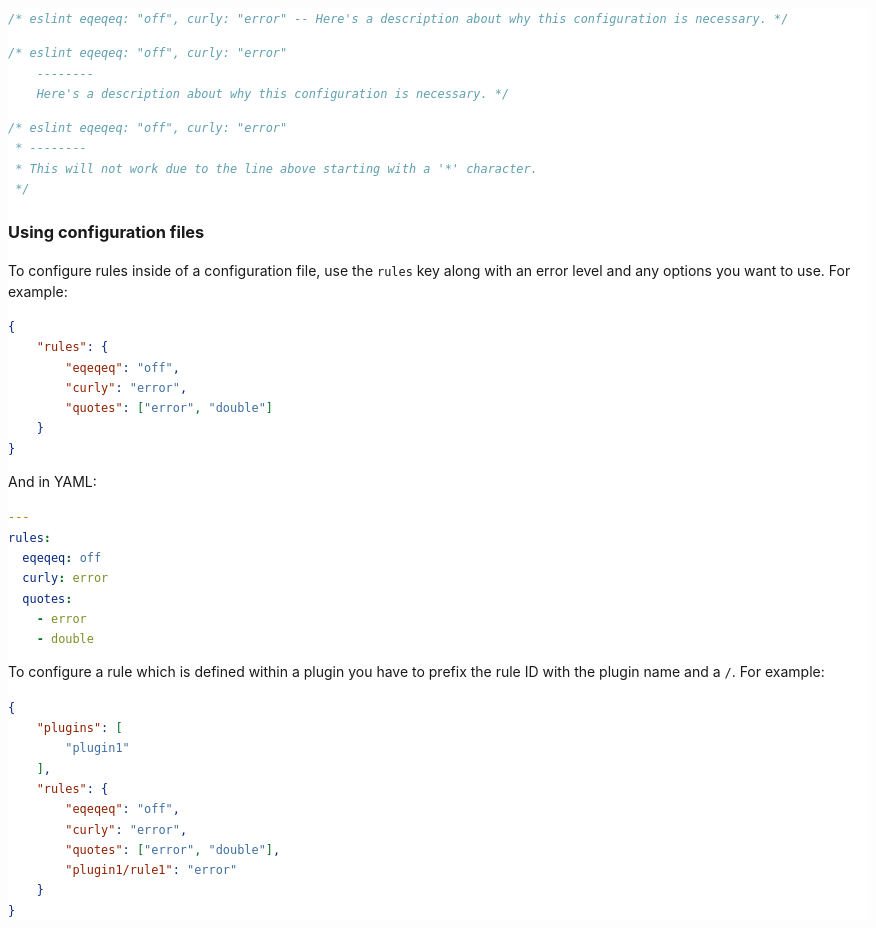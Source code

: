 ```js
/* eslint eqeqeq: "off", curly: "error" -- Here's a description about why this configuration is necessary. */
```

```js
/* eslint eqeqeq: "off", curly: "error"
    --------
    Here's a description about why this configuration is necessary. */
```

```js
/* eslint eqeqeq: "off", curly: "error"
 * --------
 * This will not work due to the line above starting with a '*' character.
 */
```

### Using configuration files

To configure rules inside of a configuration file, use the `rules` key along with an error level and any options you want to use. For example:

```json
{
    "rules": {
        "eqeqeq": "off",
        "curly": "error",
        "quotes": ["error", "double"]
    }
}
```

And in YAML:

```yaml
---
rules:
  eqeqeq: off
  curly: error
  quotes:
    - error
    - double
```

To configure a rule which is defined within a plugin you have to prefix the rule ID with the plugin name and a `/`. For example:

```json
{
    "plugins": [
        "plugin1"
    ],
    "rules": {
        "eqeqeq": "off",
        "curly": "error",
        "quotes": ["error", "double"],
        "plugin1/rule1": "error"
    }
}
```

